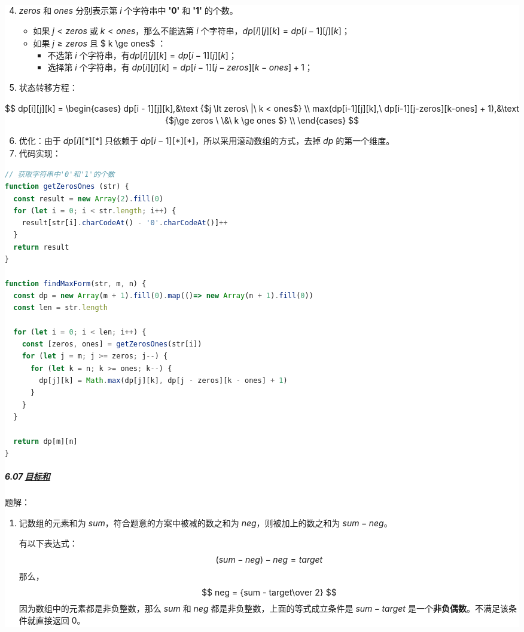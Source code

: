 4. $zeros$ 和 $ones$ 分别表示第 $i$ 个字符串中 **'0'** 和 **'1'** 的个数。
   - 如果 $j \lt zeros$ 或 $ k \lt ones$，那么不能选第 $i$ 个字符串，$dp[i][j][k] = dp[i-1][j][k]$；
   - 如果 $j \ge zeros$ 且 $  k \ge ones$ ：
     - 不选第 $i$ 个字符串，有$dp[i][j][k] = dp[i-1][j][k]$；
     - 选择第 $i$ 个字符串，有 $dp[i][j][k] = dp[i-1][j-zeros][k-ones] + 1$；

5. 状态转移方程：

$$
dp[i][j][k] = 
\begin{cases}
dp[i - 1][j][k],&\text {$j \lt zeros\ |\ k < ones$} \\
max(dp[i-1][j][k],\ dp[i-1][j-zeros][k-ones] + 1),&\text {$j\ge zeros \ \&\  k \ge ones  $} \\
\end{cases}
$$

6. 优化：由于 $dp[i][*][*]$ 只依赖于 $dp[i-1][*][*]$，所以采用滚动数组的方式，去掉 $dp$ 的第一个维度。
7. 代码实现：

```javascript
// 获取字符串中'0'和'1'的个数
function getZerosOnes (str) {
  const result = new Array(2).fill(0)
  for (let i = 0; i < str.length; i++) {
    result[str[i].charCodeAt() - '0'.charCodeAt()]++
  }
  return result
}

function findMaxForm(str, m, n) {
  const dp = new Array(m + 1).fill(0).map(()=> new Array(n + 1).fill(0))
  const len = str.length

  for (let i = 0; i < len; i++) {
    const [zeros, ones] = getZerosOnes(str[i])
    for (let j = m; j >= zeros; j--) {
      for (let k = n; k >= ones; k--) {
        dp[j][k] = Math.max(dp[j][k], dp[j - zeros][k - ones] + 1)
      }
    }
  }

  return dp[m][n]
}
```



##### 6.07 [目标和](https://leetcode-cn.com/problems/target-sum/)

题解：

1. 记数组的元素和为 $sum$，符合题意的方案中被减的数之和为 $neg$，则被加上的数之和为 $sum - neg$。

   有以下表达式：
   $$
   (sum - neg) - neg = target 
   $$
   那么，
   $$
   neg = {sum - target\over 2}
   $$
   因为数组中的元素都是非负整数，那么 $sum$ 和 $neg$ 都是非负整数，上面的等式成立条件是 $sum-target$ 是一个**非负偶数**。不满足该条件就直接返回 0。
